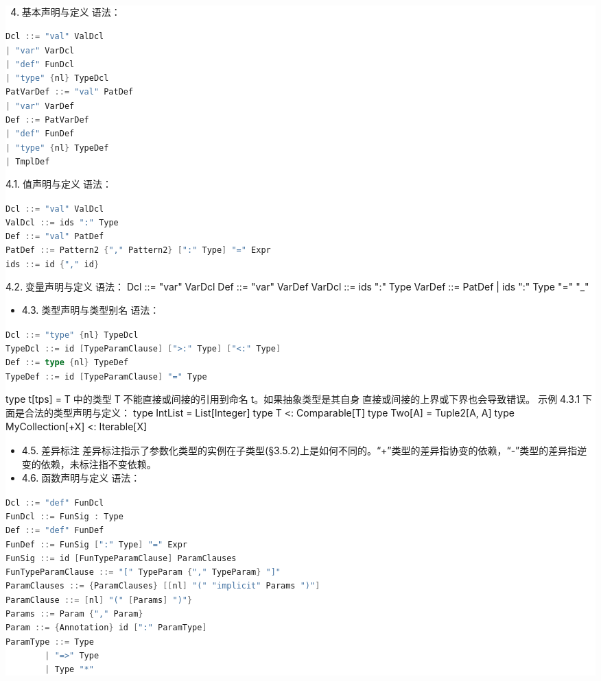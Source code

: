 4. 基本声明与定义
语法：
```scala
Dcl ::= "val" ValDcl
| "var" VarDcl
| "def" FunDcl
| "type" {nl} TypeDcl
PatVarDef ::= "val" PatDef
| "var" VarDef
Def ::= PatVarDef
| "def" FunDef
| "type" {nl} TypeDef
| TmplDef
```
4.1. 值声明与定义
语法：
```scala
Dcl ::= "val" ValDcl
ValDcl ::= ids ":" Type
Def ::= "val" PatDef
PatDef ::= Pattern2 {"," Pattern2} [":" Type] "=" Expr
ids ::= id {"," id}
```
4.2. 变量声明与定义
语法：
Dcl ::= "var" VarDcl
Def ::= "var" VarDef
VarDcl ::= ids ":" Type
VarDef ::= PatDef
| ids ":" Type "=" "_"

* 4.3. 类型声明与类型别名
语法：
```scala
Dcl ::= "type" {nl} TypeDcl
TypeDcl ::= id [TypeParamClause] [">:" Type] ["<:" Type]
Def ::= type {nl} TypeDef
TypeDef ::= id [TypeParamClause] "=" Type
```
type t[tps] = T 中的类型 T 不能直接或间接的引用到命名 t。如果抽象类型是其自身
直接或间接的上界或下界也会导致错误。
示例 4.3.1 下面是合法的类型声明与定义：
type IntList = List[Integer]
type T <: Comparable[T]
type Two[A] = Tuple2[A, A]
type MyCollection[+X] <: Iterable[X]
* 4.5. 差异标注
差异标注指示了参数化类型的实例在子类型(§3.5.2)上是如何不同的。“+”类型的差异指协变的依赖，“-”类型的差异指逆变的依赖，未标注指不变依赖。
* 4.6. 函数声明与定义
语法：
```scala
Dcl ::= "def" FunDcl
FunDcl ::= FunSig : Type
Def ::= "def" FunDef
FunDef ::= FunSig [":" Type] "=" Expr
FunSig ::= id [FunTypeParamClause] ParamClauses
FunTypeParamClause ::= "[" TypeParam {"," TypeParam} "]"
ParamClauses ::= {ParamClauses} [[nl] "(" "implicit" Params ")"]
ParamClause ::= [nl] "(" [Params] ")"}
Params ::= Param {"," Param}
Param ::= {Annotation} id [":" ParamType]
ParamType ::= Type
        | "=>" Type
        | Type "*"
```